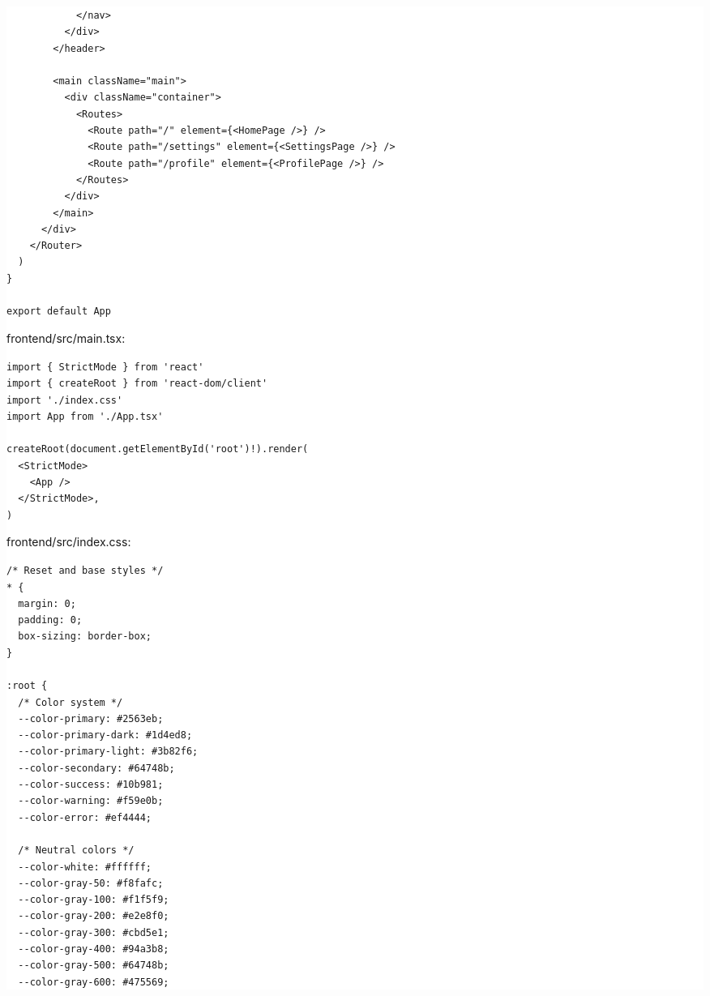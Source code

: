 ```
            </nav>
          </div>
        </header>

        <main className="main">
          <div className="container">
            <Routes>
              <Route path="/" element={<HomePage />} />
              <Route path="/settings" element={<SettingsPage />} />
              <Route path="/profile" element={<ProfilePage />} />
            </Routes>
          </div>
        </main>
      </div>
    </Router>
  )
}

export default App
```

frontend/src/main.tsx:
```
import { StrictMode } from 'react'
import { createRoot } from 'react-dom/client'
import './index.css'
import App from './App.tsx'

createRoot(document.getElementById('root')!).render(
  <StrictMode>
    <App />
  </StrictMode>,
)

```

frontend/src/index.css:
```
/* Reset and base styles */
* {
  margin: 0;
  padding: 0;
  box-sizing: border-box;
}

:root {
  /* Color system */
  --color-primary: #2563eb;
  --color-primary-dark: #1d4ed8;
  --color-primary-light: #3b82f6;
  --color-secondary: #64748b;
  --color-success: #10b981;
  --color-warning: #f59e0b;
  --color-error: #ef4444;
  
  /* Neutral colors */
  --color-white: #ffffff;
  --color-gray-50: #f8fafc;
  --color-gray-100: #f1f5f9;
  --color-gray-200: #e2e8f0;
  --color-gray-300: #cbd5e1;
  --color-gray-400: #94a3b8;
  --color-gray-500: #64748b;
  --color-gray-600: #475569;
```